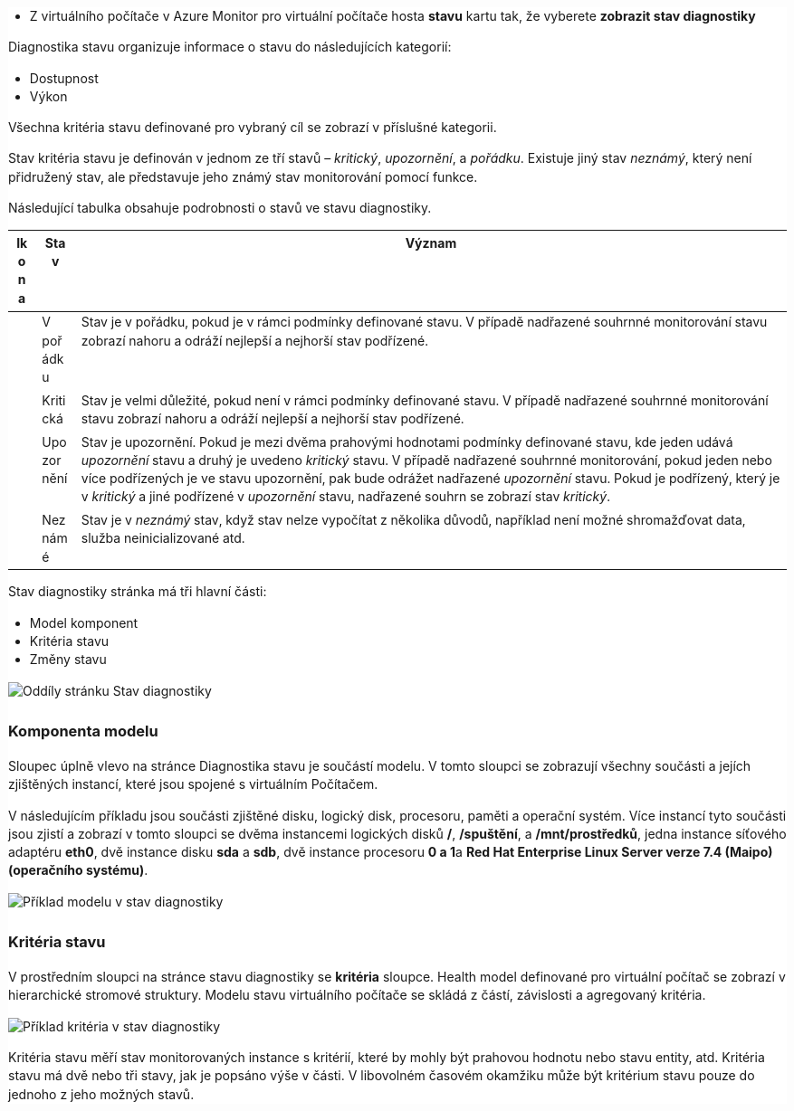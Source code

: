 * Z virtuálního počítače v Azure Monitor pro virtuální počítače hosta **stavu** kartu tak, že vyberete **zobrazit stav diagnostiky** 

Diagnostika stavu organizuje informace o stavu do následujících kategorií: 

* Dostupnost
* Výkon
 
Všechna kritéria stavu definované pro vybraný cíl se zobrazí v příslušné kategorii. 

Stav kritéria stavu je definován v jednom ze tří stavů – *kritický*, *upozornění*, a *pořádku*. Existuje jiný stav *neznámý*, který není přidružený stav, ale představuje jeho známý stav monitorování pomocí funkce.  

Následující tabulka obsahuje podrobnosti o stavů ve stavu diagnostiky.

|Ikona |Stav |Význam |
|-----|-------------|------------|
| |V pořádku |Stav je v pořádku, pokud je v rámci podmínky definované stavu. V případě nadřazené souhrnné monitorování stavu zobrazí nahoru a odráží nejlepší a nejhorší stav podřízené.|
| |Kritická |Stav je velmi důležité, pokud není v rámci podmínky definované stavu. V případě nadřazené souhrnné monitorování stavu zobrazí nahoru a odráží nejlepší a nejhorší stav podřízené.|
| |Upozornění |Stav je upozornění. Pokud je mezi dvěma prahovými hodnotami podmínky definované stavu, kde jeden udává *upozornění* stavu a druhý je uvedeno *kritický* stavu. V případě nadřazené souhrnné monitorování, pokud jeden nebo více podřízených je ve stavu upozornění, pak bude odrážet nadřazené *upozornění* stavu. Pokud je podřízený, který je v *kritický* a jiné podřízené v *upozornění* stavu, nadřazené souhrn se zobrazí stav *kritický*.|
| |Neznámé |Stav je v *neznámý* stav, když stav nelze vypočítat z několika důvodů, například není možné shromažďovat data, služba neinicializované atd.| 

Stav diagnostiky stránka má tři hlavní části:

* Model komponent 
* Kritéria stavu
* Změny stavu 

![Oddíly stránku Stav diagnostiky](./media/monitoring-vminsights-health/health-diagnostics-page-02.png)

### <a name="component-model"></a>Komponenta modelu
Sloupec úplně vlevo na stránce Diagnostika stavu je součástí modelu. V tomto sloupci se zobrazují všechny součásti a jejích zjištěných instancí, které jsou spojené s virtuálním Počítačem. 

V následujícím příkladu jsou součásti zjištěné disku, logický disk, procesoru, paměti a operační systém. Více instancí tyto součásti jsou zjistí a zobrazí v tomto sloupci se dvěma instancemi logických disků **/**, **/spuštění**, a   **/mnt/prostředků**, jedna instance síťového adaptéru **eth0**, dvě instance disku **sda** a **sdb**, dvě instance procesoru **0 a 1**a **Red Hat Enterprise Linux Server verze 7.4 (Maipo) (operačního systému)**. 

![Příklad modelu v stav diagnostiky](./media/monitoring-vminsights-health/health-diagnostics-page-component.png)

### <a name="health-criteria"></a>Kritéria stavu
V prostředním sloupci na stránce stavu diagnostiky se **kritéria** sloupce. Health model definované pro virtuální počítač se zobrazí v hierarchické stromové struktury. Modelu stavu virtuálního počítače se skládá z částí, závislosti a agregovaný kritéria.  

![Příklad kritéria v stav diagnostiky](./media/monitoring-vminsights-health/health-diagnostics-page-healthcriteria.png)

Kritéria stavu měří stav monitorovaných instance s kritérií, které by mohly být prahovou hodnotu nebo stavu entity, atd. Kritéria stavu má dvě nebo tři stavy, jak je popsáno výše v části. V libovolném časovém okamžiku může být kritérium stavu pouze do jednoho z jeho možných stavů. 
